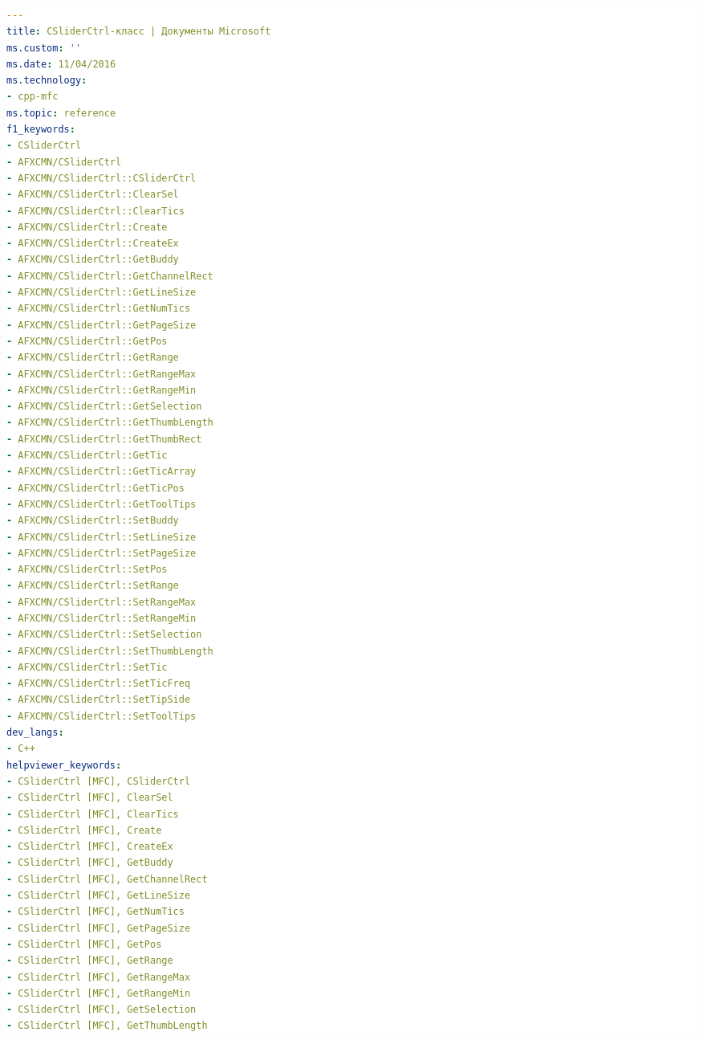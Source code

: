 ```yaml
---
title: CSliderCtrl-класс | Документы Microsoft
ms.custom: ''
ms.date: 11/04/2016
ms.technology:
- cpp-mfc
ms.topic: reference
f1_keywords:
- CSliderCtrl
- AFXCMN/CSliderCtrl
- AFXCMN/CSliderCtrl::CSliderCtrl
- AFXCMN/CSliderCtrl::ClearSel
- AFXCMN/CSliderCtrl::ClearTics
- AFXCMN/CSliderCtrl::Create
- AFXCMN/CSliderCtrl::CreateEx
- AFXCMN/CSliderCtrl::GetBuddy
- AFXCMN/CSliderCtrl::GetChannelRect
- AFXCMN/CSliderCtrl::GetLineSize
- AFXCMN/CSliderCtrl::GetNumTics
- AFXCMN/CSliderCtrl::GetPageSize
- AFXCMN/CSliderCtrl::GetPos
- AFXCMN/CSliderCtrl::GetRange
- AFXCMN/CSliderCtrl::GetRangeMax
- AFXCMN/CSliderCtrl::GetRangeMin
- AFXCMN/CSliderCtrl::GetSelection
- AFXCMN/CSliderCtrl::GetThumbLength
- AFXCMN/CSliderCtrl::GetThumbRect
- AFXCMN/CSliderCtrl::GetTic
- AFXCMN/CSliderCtrl::GetTicArray
- AFXCMN/CSliderCtrl::GetTicPos
- AFXCMN/CSliderCtrl::GetToolTips
- AFXCMN/CSliderCtrl::SetBuddy
- AFXCMN/CSliderCtrl::SetLineSize
- AFXCMN/CSliderCtrl::SetPageSize
- AFXCMN/CSliderCtrl::SetPos
- AFXCMN/CSliderCtrl::SetRange
- AFXCMN/CSliderCtrl::SetRangeMax
- AFXCMN/CSliderCtrl::SetRangeMin
- AFXCMN/CSliderCtrl::SetSelection
- AFXCMN/CSliderCtrl::SetThumbLength
- AFXCMN/CSliderCtrl::SetTic
- AFXCMN/CSliderCtrl::SetTicFreq
- AFXCMN/CSliderCtrl::SetTipSide
- AFXCMN/CSliderCtrl::SetToolTips
dev_langs:
- C++
helpviewer_keywords:
- CSliderCtrl [MFC], CSliderCtrl
- CSliderCtrl [MFC], ClearSel
- CSliderCtrl [MFC], ClearTics
- CSliderCtrl [MFC], Create
- CSliderCtrl [MFC], CreateEx
- CSliderCtrl [MFC], GetBuddy
- CSliderCtrl [MFC], GetChannelRect
- CSliderCtrl [MFC], GetLineSize
- CSliderCtrl [MFC], GetNumTics
- CSliderCtrl [MFC], GetPageSize
- CSliderCtrl [MFC], GetPos
- CSliderCtrl [MFC], GetRange
- CSliderCtrl [MFC], GetRangeMax
- CSliderCtrl [MFC], GetRangeMin
- CSliderCtrl [MFC], GetSelection
- CSliderCtrl [MFC], GetThumbLength
```